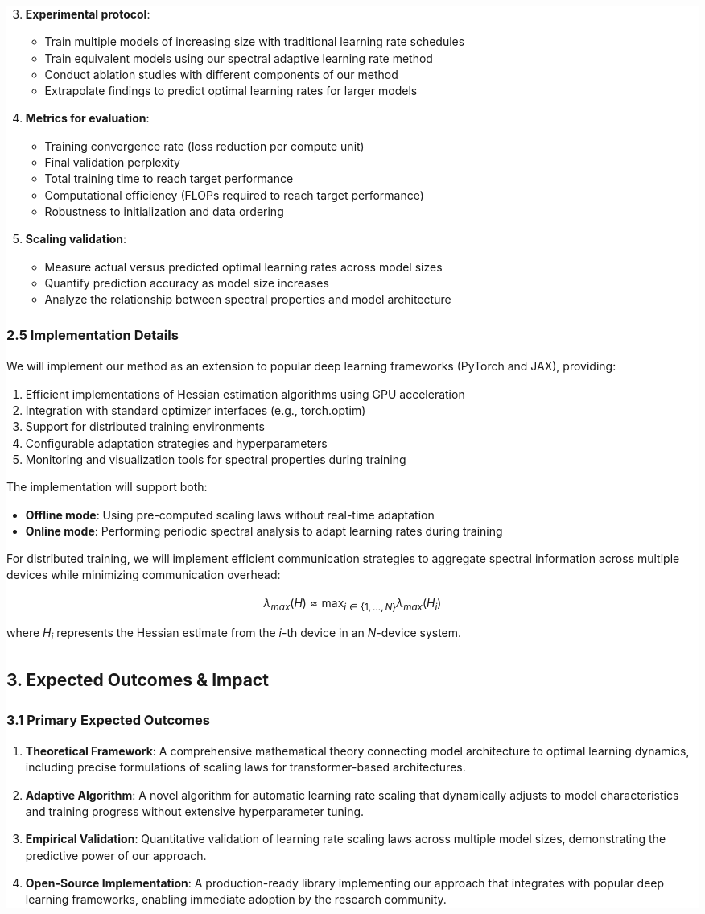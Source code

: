 3. **Experimental protocol**:
   - Train multiple models of increasing size with traditional learning rate schedules
   - Train equivalent models using our spectral adaptive learning rate method
   - Conduct ablation studies with different components of our method
   - Extrapolate findings to predict optimal learning rates for larger models

4. **Metrics for evaluation**:
   - Training convergence rate (loss reduction per compute unit)
   - Final validation perplexity
   - Total training time to reach target performance
   - Computational efficiency (FLOPs required to reach target performance)
   - Robustness to initialization and data ordering

5. **Scaling validation**:
   - Measure actual versus predicted optimal learning rates across model sizes
   - Quantify prediction accuracy as model size increases
   - Analyze the relationship between spectral properties and model architecture

### 2.5 Implementation Details

We will implement our method as an extension to popular deep learning frameworks (PyTorch and JAX), providing:

1. Efficient implementations of Hessian estimation algorithms using GPU acceleration
2. Integration with standard optimizer interfaces (e.g., torch.optim)
3. Support for distributed training environments
4. Configurable adaptation strategies and hyperparameters
5. Monitoring and visualization tools for spectral properties during training

The implementation will support both:
- **Offline mode**: Using pre-computed scaling laws without real-time adaptation
- **Online mode**: Performing periodic spectral analysis to adapt learning rates during training

For distributed training, we will implement efficient communication strategies to aggregate spectral information across multiple devices while minimizing communication overhead:

$$\lambda_{max}(H) \approx \max_{i \in \{1,\ldots,N\}} \lambda_{max}(H_i)$$

where $H_i$ represents the Hessian estimate from the $i$-th device in an $N$-device system.

## 3. Expected Outcomes & Impact

### 3.1 Primary Expected Outcomes

1. **Theoretical Framework**: A comprehensive mathematical theory connecting model architecture to optimal learning dynamics, including precise formulations of scaling laws for transformer-based architectures.

2. **Adaptive Algorithm**: A novel algorithm for automatic learning rate scaling that dynamically adjusts to model characteristics and training progress without extensive hyperparameter tuning.

3. **Empirical Validation**: Quantitative validation of learning rate scaling laws across multiple model sizes, demonstrating the predictive power of our approach.

4. **Open-Source Implementation**: A production-ready library implementing our approach that integrates with popular deep learning frameworks, enabling immediate adoption by the research community.
